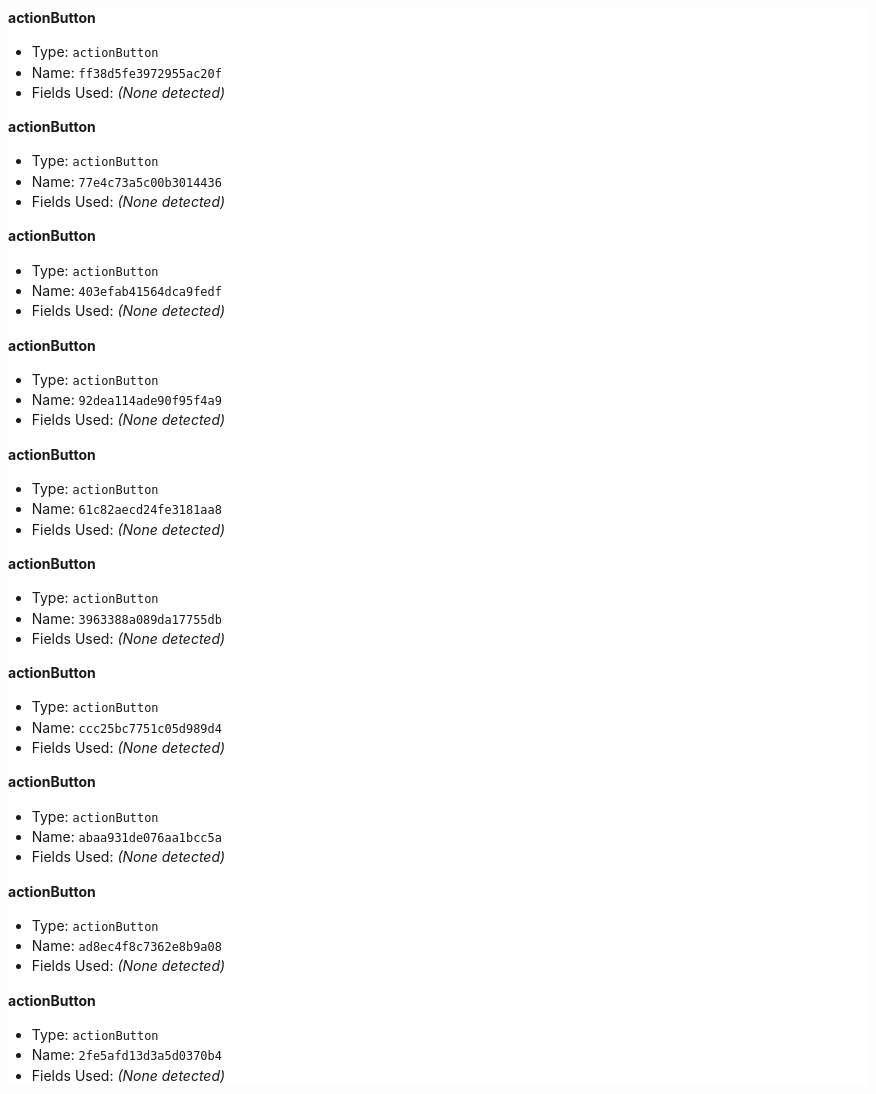 **actionButton**

- Type: `actionButton`
- Name: `ff38d5fe3972955ac20f`
- Fields Used: _(None detected)_

**actionButton**

- Type: `actionButton`
- Name: `77e4c73a5c00b3014436`
- Fields Used: _(None detected)_

**actionButton**

- Type: `actionButton`
- Name: `403efab41564dca9fedf`
- Fields Used: _(None detected)_

**actionButton**

- Type: `actionButton`
- Name: `92dea114ade90f95f4a9`
- Fields Used: _(None detected)_

**actionButton**

- Type: `actionButton`
- Name: `61c82aecd24fe3181aa8`
- Fields Used: _(None detected)_

**actionButton**

- Type: `actionButton`
- Name: `3963388a089da17755db`
- Fields Used: _(None detected)_

**actionButton**

- Type: `actionButton`
- Name: `ccc25bc7751c05d989d4`
- Fields Used: _(None detected)_

**actionButton**

- Type: `actionButton`
- Name: `abaa931de076aa1bcc5a`
- Fields Used: _(None detected)_

**actionButton**

- Type: `actionButton`
- Name: `ad8ec4f8c7362e8b9a08`
- Fields Used: _(None detected)_

**actionButton**

- Type: `actionButton`
- Name: `2fe5afd13d3a5d0370b4`
- Fields Used: _(None detected)_
